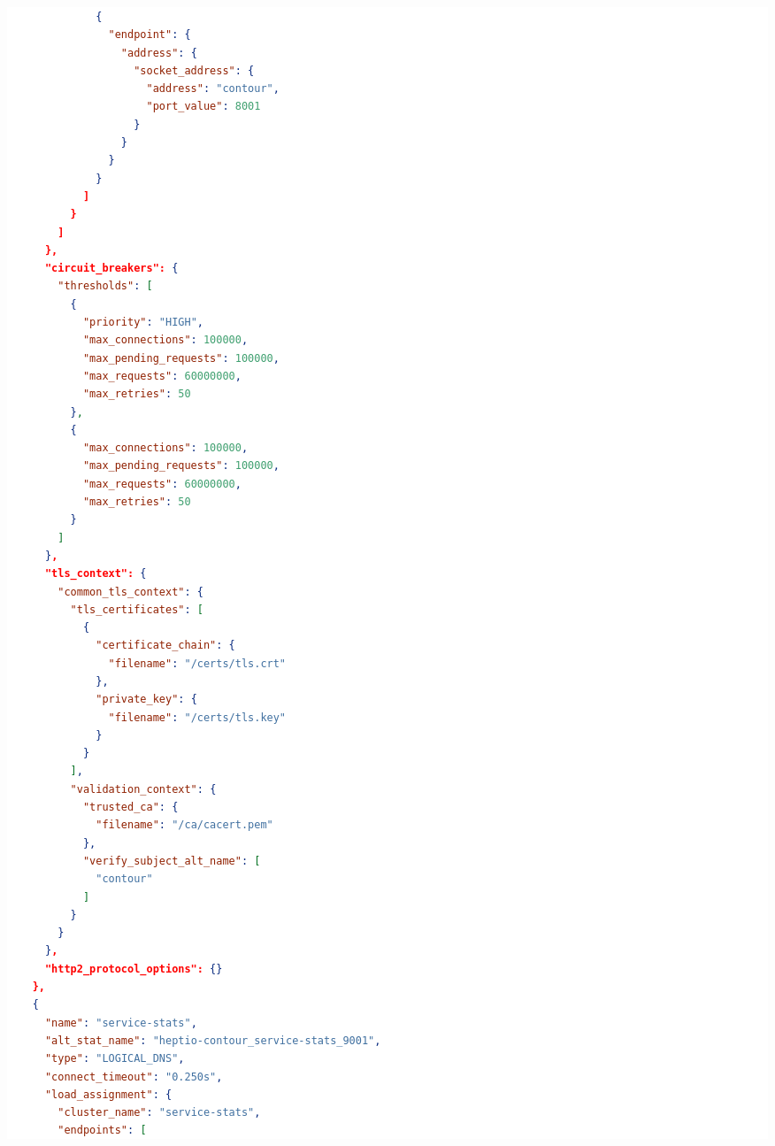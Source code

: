 ```json
              {
                "endpoint": {
                  "address": {
                    "socket_address": {
                      "address": "contour",
                      "port_value": 8001
                    }
                  }
                }
              }
            ]
          }
        ]
      },
      "circuit_breakers": {
        "thresholds": [
          {
            "priority": "HIGH",
            "max_connections": 100000,
            "max_pending_requests": 100000,
            "max_requests": 60000000,
            "max_retries": 50
          },
          {
            "max_connections": 100000,
            "max_pending_requests": 100000,
            "max_requests": 60000000,
            "max_retries": 50
          }
        ]
      },
      "tls_context": {
        "common_tls_context": {
          "tls_certificates": [
            {
              "certificate_chain": {
                "filename": "/certs/tls.crt"
              },
              "private_key": {
                "filename": "/certs/tls.key"
              }
            }
          ],
          "validation_context": {
            "trusted_ca": {
              "filename": "/ca/cacert.pem"
            },
            "verify_subject_alt_name": [
              "contour"
            ]
          }
        }
      },
      "http2_protocol_options": {}
    },
    {
      "name": "service-stats",
      "alt_stat_name": "heptio-contour_service-stats_9001",
      "type": "LOGICAL_DNS",
      "connect_timeout": "0.250s",
      "load_assignment": {
        "cluster_name": "service-stats",
        "endpoints": [
```